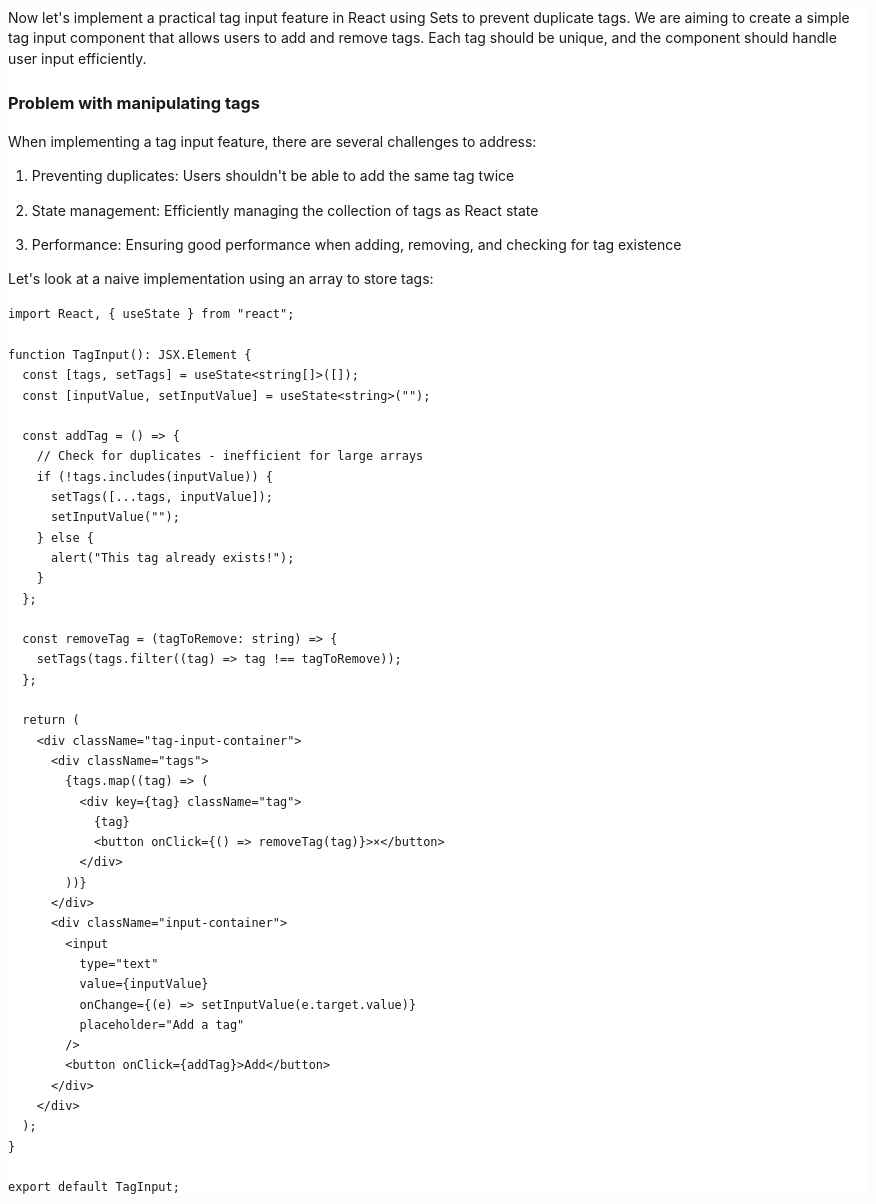 Now let's implement a practical tag input feature in React using Sets to prevent duplicate tags. We are aiming to create a simple tag input component that allows users to add and remove tags. Each tag should be unique, and the component should handle user input efficiently.

### Problem with manipulating tags

When implementing a tag input feature, there are several challenges to address:

1.  Preventing duplicates: Users shouldn't be able to add the same tag twice

2.  State management: Efficiently managing the collection of tags as React state

3.  Performance: Ensuring good performance when adding, removing, and checking for tag existence

Let's look at a naive implementation using an array to store tags:

```tsx
import React, { useState } from "react";

function TagInput(): JSX.Element {
  const [tags, setTags] = useState<string[]>([]);
  const [inputValue, setInputValue] = useState<string>("");

  const addTag = () => {
    // Check for duplicates - inefficient for large arrays
    if (!tags.includes(inputValue)) {
      setTags([...tags, inputValue]);
      setInputValue("");
    } else {
      alert("This tag already exists!");
    }
  };

  const removeTag = (tagToRemove: string) => {
    setTags(tags.filter((tag) => tag !== tagToRemove));
  };

  return (
    <div className="tag-input-container">
      <div className="tags">
        {tags.map((tag) => (
          <div key={tag} className="tag">
            {tag}
            <button onClick={() => removeTag(tag)}>×</button>
          </div>
        ))}
      </div>
      <div className="input-container">
        <input
          type="text"
          value={inputValue}
          onChange={(e) => setInputValue(e.target.value)}
          placeholder="Add a tag"
        />
        <button onClick={addTag}>Add</button>
      </div>
    </div>
  );
}

export default TagInput;
```
